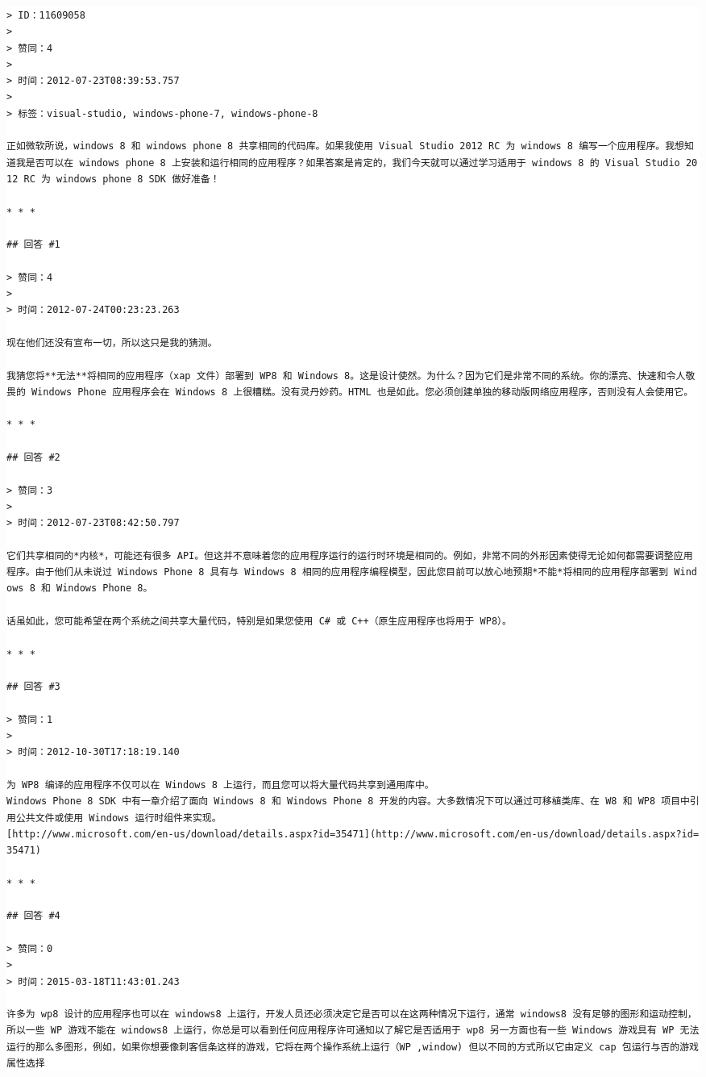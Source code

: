 ```
> ID：11609058
> 
> 赞同：4
> 
> 时间：2012-07-23T08:39:53.757
> 
> 标签：visual-studio, windows-phone-7, windows-phone-8

正如微软所说，windows 8 和 windows phone 8 共享相同的代码库。如果我使用 Visual Studio 2012 RC 为 windows 8 编写一个应用程序。我想知道我是否可以在 windows phone 8 上安装和运行相同的应用程序？如果答案是肯定的，我们今天就可以通过学习适用于 windows 8 的 Visual Studio 2012 RC 为 windows phone 8 SDK 做好准备！

* * *

## 回答 #1

> 赞同：4
> 
> 时间：2012-07-24T00:23:23.263

现在他们还没有宣布一切，所以这只是我的猜测。

我猜您将**无法**将相同的应用程序（xap 文件）部署到 WP8 和 Windows 8。这是设计使然。为什么？因为它们是非常不同的系统。你的漂亮、快速和令人敬畏的 Windows Phone 应用程序会在 Windows 8 上很糟糕。没有灵丹妙药。HTML 也是如此。您必须创建单独的移动版网络应用程序，否则没有人会使用它。

* * *

## 回答 #2

> 赞同：3
> 
> 时间：2012-07-23T08:42:50.797

它们共享相同的*内核*，可能还有很多 API。但这并不意味着您的应用程序运行的运行时环境是相同的。例如，非常不同的外形因素使得无论如何都需要调整应用程序。由于他们从未说过 Windows Phone 8 具有与 Windows 8 相同的应用程序编程模型，因此您目前可以放心地预期*不能*将相同的应用程序部署到 Windows 8 和 Windows Phone 8。

话虽如此，您可能希望在两个系统之间共享大量代码，特别是如果您使用 C# 或 C++（原生应用程序也将用于 WP8）。

* * *

## 回答 #3

> 赞同：1
> 
> 时间：2012-10-30T17:18:19.140

为 WP8 编译的应用程序不仅可以在 Windows 8 上运行，而且您可以将大量代码共享到通用库中。
Windows Phone 8 SDK 中有一章介绍了面向 Windows 8 和 Windows Phone 8 开发的内容。大多数情况下可以通过可移植类库、在 W8 和 WP8 项目中引用公共文件或使用 Windows 运行时组件来实现。
[http://www.microsoft.com/en-us/download/details.aspx?id=35471](http://www.microsoft.com/en-us/download/details.aspx?id=35471)

* * *

## 回答 #4

> 赞同：0
> 
> 时间：2015-03-18T11:43:01.243

许多为 wp8 设计的应用程序也可以在 windows8 上运行，开发人员还必须决定它是否可以在这两种情况下运行，通常 windows8 没有足够的图形和运动控制，所以一些 WP 游戏不能在 windows8 上运行，你总是可以看到任何应用程序许可通知以了解它是否适​​用于 wp8 另一方面也有一些 Windows 游戏具有 WP 无法运行的那么多图形，例如，如果你想要像刺客信条这样的游戏，它将在两个操作系统上运行（WP ,window) 但以不同的方式所以它由定义 cap 包运行与否的游戏属性选择
```